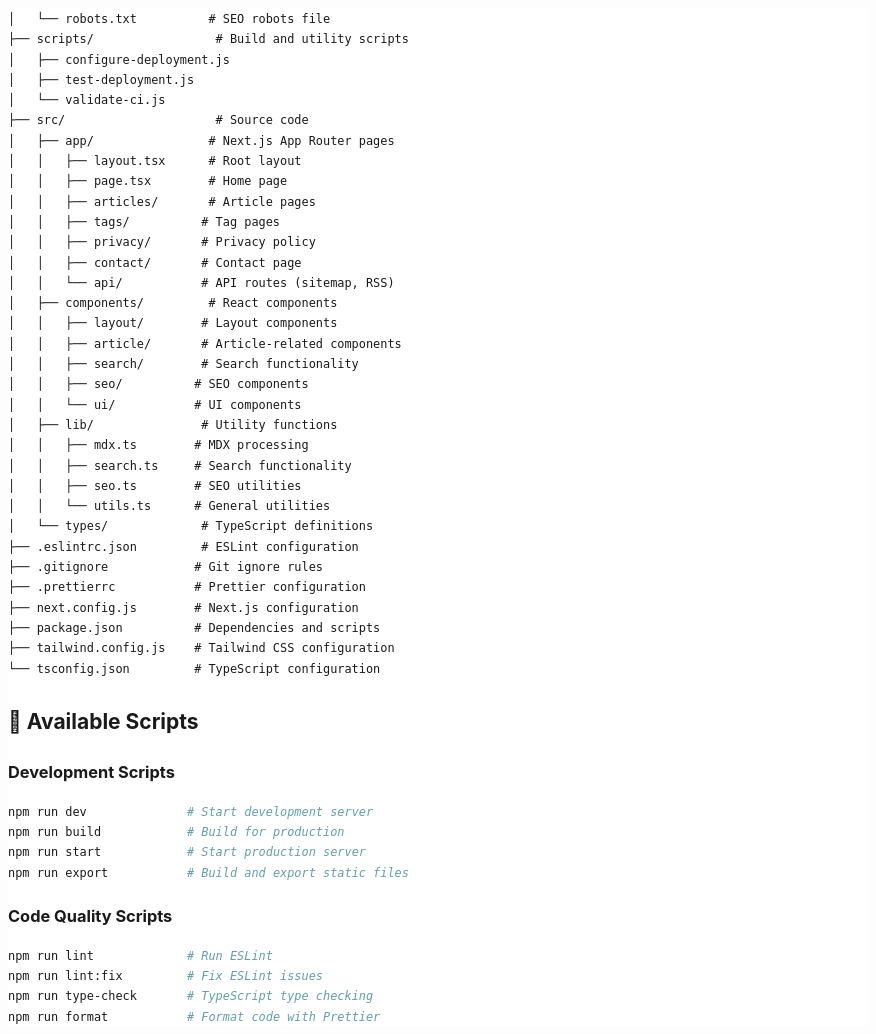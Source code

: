 ```
│   └── robots.txt          # SEO robots file
├── scripts/                 # Build and utility scripts
│   ├── configure-deployment.js
│   ├── test-deployment.js
│   └── validate-ci.js
├── src/                     # Source code
│   ├── app/                # Next.js App Router pages
│   │   ├── layout.tsx      # Root layout
│   │   ├── page.tsx        # Home page
│   │   ├── articles/       # Article pages
│   │   ├── tags/          # Tag pages
│   │   ├── privacy/       # Privacy policy
│   │   ├── contact/       # Contact page
│   │   └── api/           # API routes (sitemap, RSS)
│   ├── components/         # React components
│   │   ├── layout/        # Layout components
│   │   ├── article/       # Article-related components
│   │   ├── search/        # Search functionality
│   │   ├── seo/          # SEO components
│   │   └── ui/           # UI components
│   ├── lib/               # Utility functions
│   │   ├── mdx.ts        # MDX processing
│   │   ├── search.ts     # Search functionality
│   │   ├── seo.ts        # SEO utilities
│   │   └── utils.ts      # General utilities
│   └── types/             # TypeScript definitions
├── .eslintrc.json         # ESLint configuration
├── .gitignore            # Git ignore rules
├── .prettierrc           # Prettier configuration
├── next.config.js        # Next.js configuration
├── package.json          # Dependencies and scripts
├── tailwind.config.js    # Tailwind CSS configuration
└── tsconfig.json         # TypeScript configuration
```

## 🔧 Available Scripts

### Development Scripts
```bash
npm run dev              # Start development server
npm run build            # Build for production
npm run start            # Start production server
npm run export           # Build and export static files
```

### Code Quality Scripts
```bash
npm run lint             # Run ESLint
npm run lint:fix         # Fix ESLint issues
npm run type-check       # TypeScript type checking
npm run format           # Format code with Prettier
```

